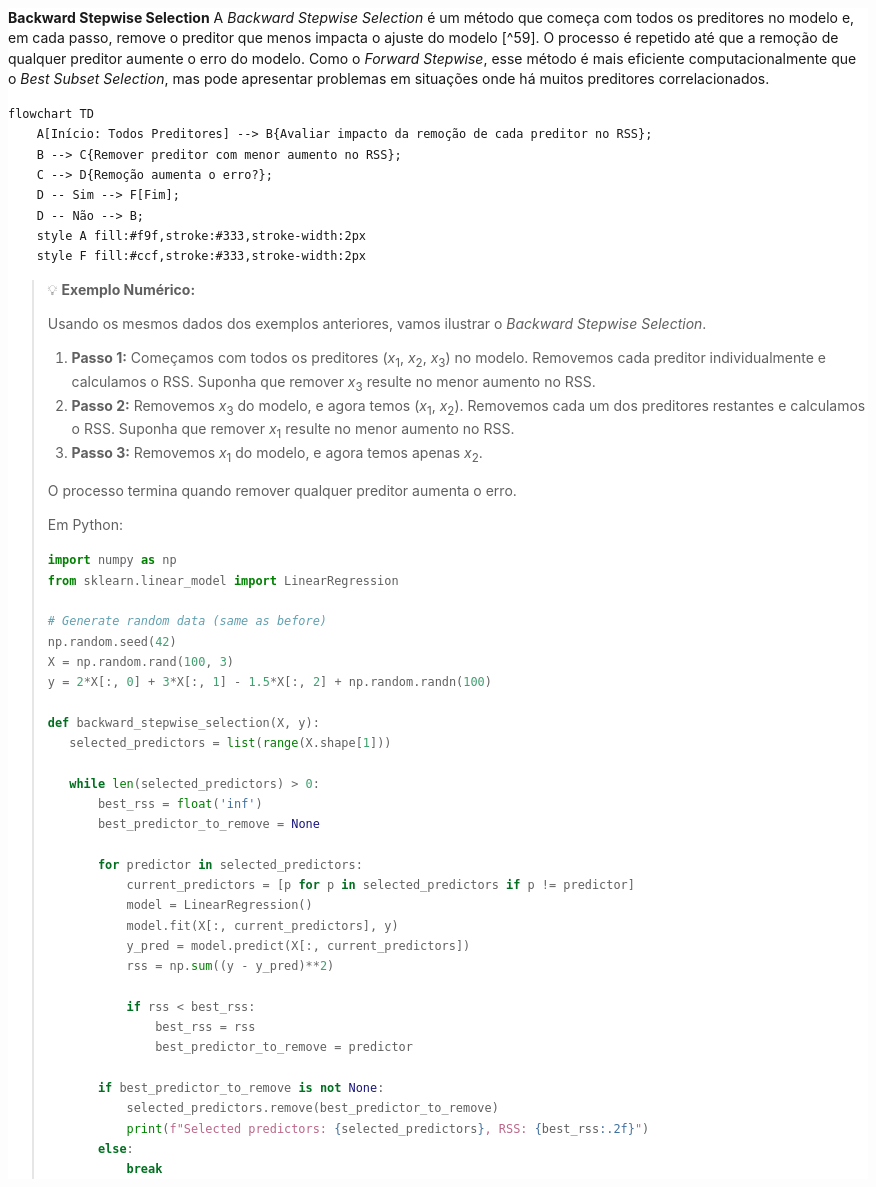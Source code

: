 **Backward Stepwise Selection**
A *Backward Stepwise Selection* é um método que começa com todos os preditores no modelo e, em cada passo, remove o preditor que menos impacta o ajuste do modelo [^59]. O processo é repetido até que a remoção de qualquer preditor aumente o erro do modelo. Como o *Forward Stepwise*, esse método é mais eficiente computacionalmente que o *Best Subset Selection*, mas pode apresentar problemas em situações onde há muitos preditores correlacionados.

```mermaid
flowchart TD
    A[Início: Todos Preditores] --> B{Avaliar impacto da remoção de cada preditor no RSS};
    B --> C{Remover preditor com menor aumento no RSS};
    C --> D{Remoção aumenta o erro?};
    D -- Sim --> F[Fim];
    D -- Não --> B;
    style A fill:#f9f,stroke:#333,stroke-width:2px
    style F fill:#ccf,stroke:#333,stroke-width:2px
```

> 💡 **Exemplo Numérico:**
>
> Usando os mesmos dados dos exemplos anteriores, vamos ilustrar o *Backward Stepwise Selection*.
>
> 1.  **Passo 1:** Começamos com todos os preditores ($x_1$, $x_2$, $x_3$) no modelo. Removemos cada preditor individualmente e calculamos o RSS. Suponha que remover $x_3$ resulte no menor aumento no RSS.
> 2.  **Passo 2:**  Removemos $x_3$ do modelo, e agora temos ($x_1$, $x_2$). Removemos cada um dos preditores restantes e calculamos o RSS. Suponha que remover $x_1$ resulte no menor aumento no RSS.
> 3.  **Passo 3:** Removemos $x_1$ do modelo, e agora temos apenas $x_2$.
>
> O processo termina quando remover qualquer preditor aumenta o erro.
>
> Em Python:
>
> ```python
> import numpy as np
> from sklearn.linear_model import LinearRegression
>
> # Generate random data (same as before)
> np.random.seed(42)
> X = np.random.rand(100, 3)
> y = 2*X[:, 0] + 3*X[:, 1] - 1.5*X[:, 2] + np.random.randn(100)
>
> def backward_stepwise_selection(X, y):
>    selected_predictors = list(range(X.shape[1]))
>
>    while len(selected_predictors) > 0:
>        best_rss = float('inf')
>        best_predictor_to_remove = None
>
>        for predictor in selected_predictors:
>            current_predictors = [p for p in selected_predictors if p != predictor]
>            model = LinearRegression()
>            model.fit(X[:, current_predictors], y)
>            y_pred = model.predict(X[:, current_predictors])
>            rss = np.sum((y - y_pred)**2)
>
>            if rss < best_rss:
>                best_rss = rss
>                best_predictor_to_remove = predictor
>
>        if best_predictor_to_remove is not None:
>            selected_predictors.remove(best_predictor_to_remove)
>            print(f"Selected predictors: {selected_predictors}, RSS: {best_rss:.2f}")
>        else:
>            break